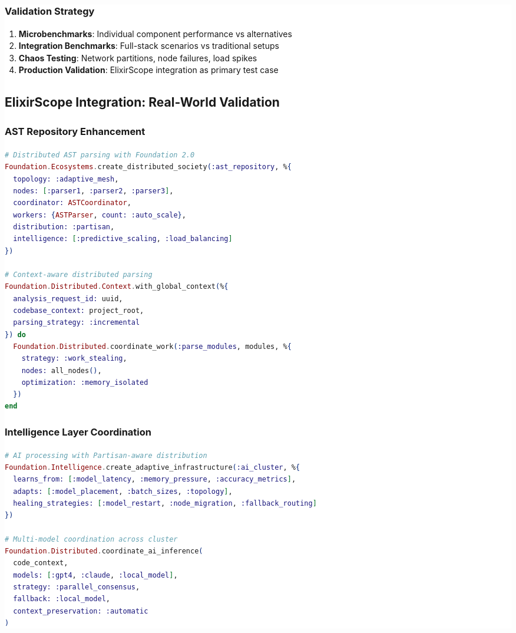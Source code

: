 ### **Validation Strategy**
1. **Microbenchmarks**: Individual component performance vs alternatives
2. **Integration Benchmarks**: Full-stack scenarios vs traditional setups
3. **Chaos Testing**: Network partitions, node failures, load spikes
4. **Production Validation**: ElixirScope integration as primary test case

## ElixirScope Integration: Real-World Validation

### **AST Repository Enhancement**
```elixir
# Distributed AST parsing with Foundation 2.0
Foundation.Ecosystems.create_distributed_society(:ast_repository, %{
  topology: :adaptive_mesh,
  nodes: [:parser1, :parser2, :parser3],
  coordinator: ASTCoordinator,
  workers: {ASTParser, count: :auto_scale},
  distribution: :partisan,
  intelligence: [:predictive_scaling, :load_balancing]
})

# Context-aware distributed parsing
Foundation.Distributed.Context.with_global_context(%{
  analysis_request_id: uuid,
  codebase_context: project_root,
  parsing_strategy: :incremental
}) do
  Foundation.Distributed.coordinate_work(:parse_modules, modules, %{
    strategy: :work_stealing,
    nodes: all_nodes(),
    optimization: :memory_isolated
  })
end
```

### **Intelligence Layer Coordination**
```elixir
# AI processing with Partisan-aware distribution
Foundation.Intelligence.create_adaptive_infrastructure(:ai_cluster, %{
  learns_from: [:model_latency, :memory_pressure, :accuracy_metrics],
  adapts: [:model_placement, :batch_sizes, :topology],
  healing_strategies: [:model_restart, :node_migration, :fallback_routing]
})

# Multi-model coordination across cluster
Foundation.Distributed.coordinate_ai_inference(
  code_context,
  models: [:gpt4, :claude, :local_model],
  strategy: :parallel_consensus,
  fallback: :local_model,
  context_preservation: :automatic
)
```
